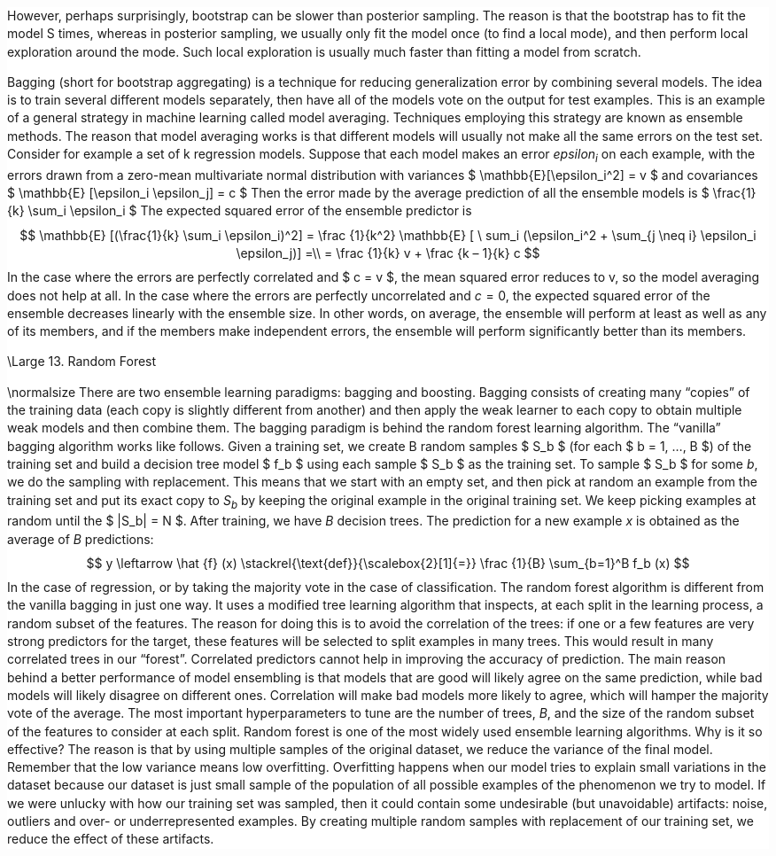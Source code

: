 However, perhaps surprisingly, bootstrap can be slower than posterior sampling. The reason is that the bootstrap has to fit the model S times, whereas in posterior sampling, we usually only fit the model once (to find a local mode), and then perform local exploration around the mode. Such local exploration is usually much faster than fitting a model from scratch.

Bagging (short for bootstrap aggregating) is a technique for reducing generalization error by combining several models. The idea is to train several different models separately, then have all of the models vote on the output for test examples. This is an example of a general strategy in machine learning called model averaging. Techniques employing this strategy are known as ensemble methods.
The reason that model averaging works is that different models will usually not make all the same errors on the test set.
Consider for example a set of k regression models. Suppose that each model makes an error $epsilon_i$ on each example, with the errors drawn from a zero-mean multivariate normal distribution with variances $ \mathbb{E}[\epsilon_i^2] = v $  and covariances $ \mathbb{E} [\epsilon_i  \epsilon_j] = c $ Then the error made by the average prediction of all the ensemble models is $ \frac{1}{k} \sum_i \epsilon_i $ The expected squared error of the ensemble predictor is 
$$ \mathbb{E} [(\frac{1}{k} \sum_i \epsilon_i)^2]  = \frac {1}{k^2} \mathbb{E} [ \ sum_i (\epsilon_i^2  + \sum_{j \neq i} \epsilon_i \epsilon_j)] =\\
= \frac {1}{k} v + \frac {k – 1}{k} c $$
In the case where the errors are perfectly correlated and $ c = v $, the mean squared error reduces to v, so the model averaging  does not help at all. In the case where the errors are perfectly uncorrelated and $c = 0$, the expected squared error of the ensemble decreases linearly with the ensemble size. In other words, on average, the ensemble will perform at least as well as any of its members, and if the members make independent errors, the ensemble will perform significantly better than its members. 

\Large 13. Random Forest

\normalsize There are two ensemble learning paradigms: bagging and boosting. Bagging consists of creating many “copies” of the training data (each copy is slightly different from another) and then apply the weak learner to each copy to obtain multiple weak models and then combine them. The bagging paradigm is behind the random forest learning algorithm.
The “vanilla” bagging algorithm works like follows. Given a training set, we create B random samples $ S_b $ (for each $ b = 1, …, B $) of the training set and build a decision tree model $ f_b $ using each sample  $ S_b $ as the training set. To sample $ S_b $ for some $b$, we do the sampling with replacement. This means that we start with an empty set, and then pick at random an example from the training set and put its exact copy to $S_b$ by keeping the original example in the original training set. We keep picking examples at random until the $ |S_b| = N $.
After training, we have $B$ decision trees. The prediction for a new example $x$ is obtained as the average of $B$ predictions:
$$ y \leftarrow \hat {f} (x) \stackrel{\text{def}}{\scalebox{2}[1]{=}} \frac {1}{B} \sum_{b=1}^B f_b (x) $$
In the case of regression, or by taking the majority vote in the case of classification.
The random forest algorithm is different from the vanilla bagging in just one way. It uses a modified tree learning algorithm that inspects, at each split in the learning process, a random subset of the features. The reason for doing this is to avoid the correlation of the trees: if one or a few features are very strong predictors for the target, these features will be selected to split examples in many trees. This would result in many correlated trees in our “forest”. Correlated predictors cannot help in improving the accuracy of prediction. The main reason behind a better performance of model ensembling is that models that are good will likely agree on the same prediction, while bad models will likely disagree on different ones. Correlation will make bad models more likely to agree, which will hamper the majority vote of the average.
The most important hyperparameters to tune are the number of trees, $B$, and the size of the random subset of the features to consider at each split.
Random forest is one of the most widely used ensemble learning algorithms. Why is it so effective? The reason is that by using multiple samples of the original dataset, we reduce the variance of the final model. Remember that the low variance means low overfitting. Overfitting happens when our model tries to explain small variations in the dataset because our dataset is just small sample of the population of all possible examples of the phenomenon we try to model. If we were unlucky with how our training set was sampled, then it could contain some undesirable (but unavoidable) artifacts: noise, outliers and over- or underrepresented examples. By creating multiple random samples with replacement of our training set, we reduce the effect of these artifacts.
